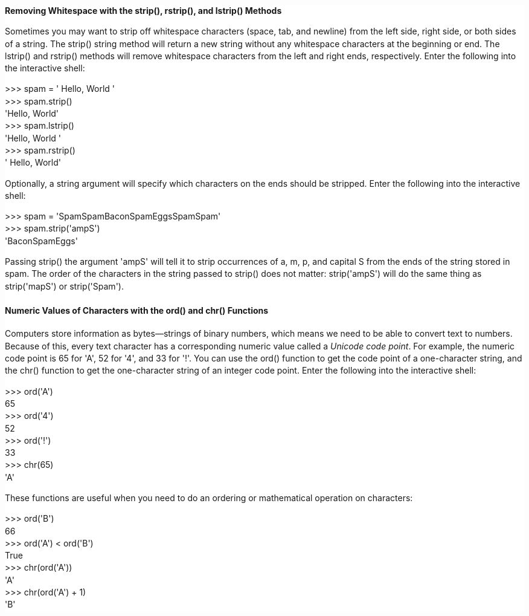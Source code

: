 **Removing Whitespace with the strip\(\), rstrip\(\), and lstrip\(\) Methods**

Sometimes you may want to strip off whitespace characters \(space, tab, and newline\) from the left side, right side, or both sides of a string. The strip\(\) string method will return a new string without any whitespace characters at the beginning or end. The lstrip\(\) and rstrip\(\) methods will remove whitespace characters from the left and right ends, respectively. Enter the following into the interactive shell:

&gt;&gt;&gt; spam = '    Hello, World    '  
&gt;&gt;&gt; spam.strip\(\)  
'Hello, World'  
&gt;&gt;&gt; spam.lstrip\(\)  
'Hello, World    '  
&gt;&gt;&gt; spam.rstrip\(\)  
'    Hello, World'

Optionally, a string argument will specify which characters on the ends should be stripped. Enter the following into the interactive shell:

&gt;&gt;&gt; spam = 'SpamSpamBaconSpamEggsSpamSpam'  
&gt;&gt;&gt; spam.strip\('ampS'\)  
'BaconSpamEggs'

Passing strip\(\) the argument 'ampS' will tell it to strip occurrences of a, m, p, and capital S from the ends of the string stored in spam. The order of the characters in the string passed to strip\(\) does not matter: strip\('ampS'\) will do the same thing as strip\('mapS'\) or strip\('Spam'\).

#### **Numeric Values of Characters with the ord\(\) and chr\(\) Functions** <a id="calibre_link-221"></a>

Computers store information as bytes—strings of binary numbers, which means we need to be able to convert text to numbers. Because of this, every text character has a corresponding numeric value called a _Unicode code point_. For example, the numeric code point is 65 for 'A', 52 for '4', and 33 for '!'. You can use the ord\(\) function to get the code point of a one-character string, and the chr\(\) function to get the one-character string of an integer code point. Enter the following into the interactive shell:

&gt;&gt;&gt; ord\('A'\)  
65  
&gt;&gt;&gt; ord\('4'\)  
52  
&gt;&gt;&gt; ord\('!'\)  
33  
&gt;&gt;&gt; chr\(65\)  
'A'

These functions are useful when you need to do an ordering or mathematical operation on characters:

&gt;&gt;&gt; ord\('B'\)  
66  
&gt;&gt;&gt; ord\('A'\) &lt; ord\('B'\)  
True  
&gt;&gt;&gt; chr\(ord\('A'\)\)  
'A'  
&gt;&gt;&gt; chr\(ord\('A'\) + 1\)  
'B'
